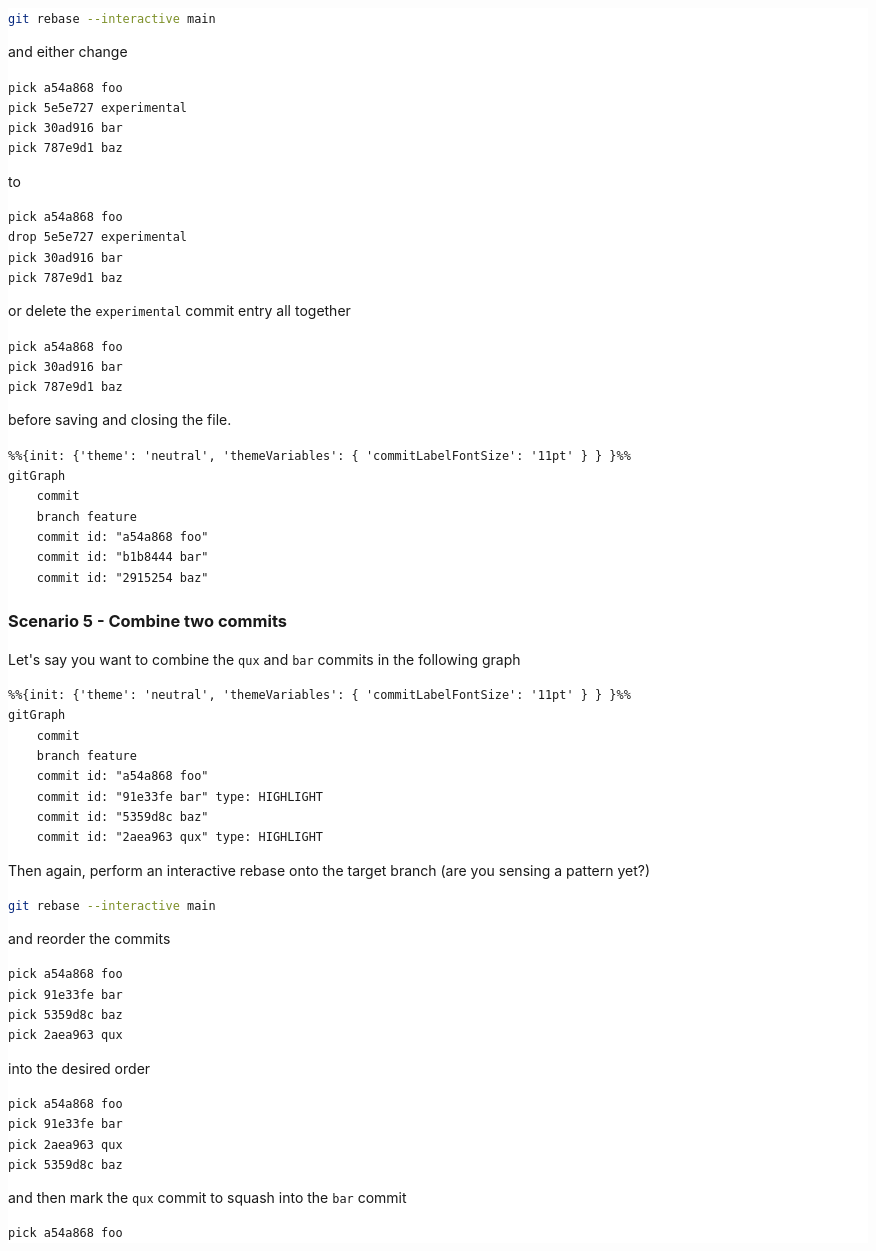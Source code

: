 ```sh
git rebase --interactive main
```
and either change
```text
pick a54a868 foo
pick 5e5e727 experimental
pick 30ad916 bar
pick 787e9d1 baz
```
to
```text
pick a54a868 foo
drop 5e5e727 experimental
pick 30ad916 bar
pick 787e9d1 baz
```
or delete the `experimental` commit entry all together
```text
pick a54a868 foo
pick 30ad916 bar
pick 787e9d1 baz
```
before saving and closing the file.

```mermaid
%%{init: {'theme': 'neutral', 'themeVariables': { 'commitLabelFontSize': '11pt' } } }%%
gitGraph
    commit
    branch feature
    commit id: "a54a868 foo"
    commit id: "b1b8444 bar"
    commit id: "2915254 baz"
```

### Scenario 5 - Combine two commits
Let's say you want to combine the `qux` and `bar` commits in the following graph
```mermaid
%%{init: {'theme': 'neutral', 'themeVariables': { 'commitLabelFontSize': '11pt' } } }%%
gitGraph
    commit
    branch feature
    commit id: "a54a868 foo"
    commit id: "91e33fe bar" type: HIGHLIGHT
    commit id: "5359d8c baz"
    commit id: "2aea963 qux" type: HIGHLIGHT
```
Then again, perform an interactive rebase onto the target branch (are you sensing a pattern yet?)
```sh
git rebase --interactive main
```
and reorder the commits
```text
pick a54a868 foo
pick 91e33fe bar
pick 5359d8c baz
pick 2aea963 qux
```
into the desired order
```text
pick a54a868 foo
pick 91e33fe bar
pick 2aea963 qux
pick 5359d8c baz
```
and then mark the `qux` commit to squash into the `bar` commit
```text
pick a54a868 foo
```
